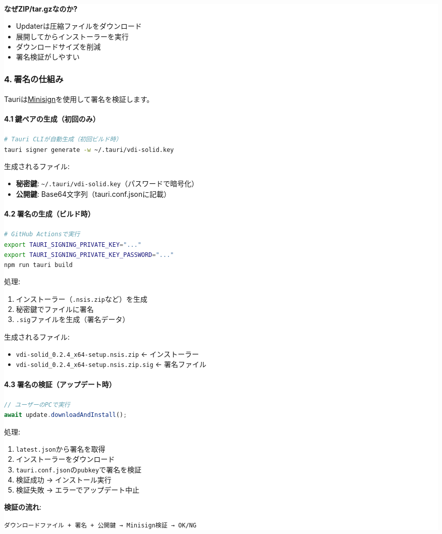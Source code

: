 **なぜZIP/tar.gzなのか?**
- Updaterは圧縮ファイルをダウンロード
- 展開してからインストーラーを実行
- ダウンロードサイズを削減
- 署名検証がしやすい

### 4. 署名の仕組み

Tauriは[Minisign](https://jedisct1.github.io/minisign/)を使用して署名を検証します。

#### 4.1 鍵ペアの生成（初回のみ）

```bash
# Tauri CLIが自動生成（初回ビルド時）
tauri signer generate -w ~/.tauri/vdi-solid.key
```

生成されるファイル:
- **秘密鍵**: `~/.tauri/vdi-solid.key`（パスワードで暗号化）
- **公開鍵**: Base64文字列（tauri.conf.jsonに記載）

#### 4.2 署名の生成（ビルド時）

```bash
# GitHub Actionsで実行
export TAURI_SIGNING_PRIVATE_KEY="..."
export TAURI_SIGNING_PRIVATE_KEY_PASSWORD="..."
npm run tauri build
```

処理:
1. インストーラー（`.nsis.zip`など）を生成
2. 秘密鍵でファイルに署名
3. `.sig`ファイルを生成（署名データ）

生成されるファイル:
- `vdi-solid_0.2.4_x64-setup.nsis.zip` ← インストーラー
- `vdi-solid_0.2.4_x64-setup.nsis.zip.sig` ← 署名ファイル

#### 4.3 署名の検証（アップデート時）

```typescript
// ユーザーのPCで実行
await update.downloadAndInstall();
```

処理:
1. `latest.json`から署名を取得
2. インストーラーをダウンロード
3. `tauri.conf.json`の`pubkey`で署名を検証
4. 検証成功 → インストール実行
5. 検証失敗 → エラーでアップデート中止

**検証の流れ**:
```
ダウンロードファイル + 署名 + 公開鍵 → Minisign検証 → OK/NG
```
